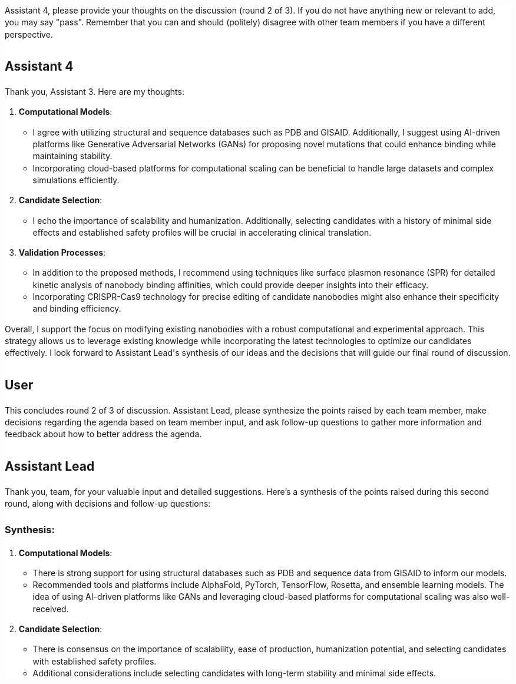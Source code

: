 Assistant 4, please provide your thoughts on the discussion (round 2 of 3). If you do not have anything new or relevant to add, you may say "pass". Remember that you can and should (politely) disagree with other team members if you have a different perspective.

## Assistant 4

Thank you, Assistant 3. Here are my thoughts:

1. **Computational Models**:
   - I agree with utilizing structural and sequence databases such as PDB and GISAID. Additionally, I suggest using AI-driven platforms like Generative Adversarial Networks (GANs) for proposing novel mutations that could enhance binding while maintaining stability.
   - Incorporating cloud-based platforms for computational scaling can be beneficial to handle large datasets and complex simulations efficiently.

2. **Candidate Selection**:
   - I echo the importance of scalability and humanization. Additionally, selecting candidates with a history of minimal side effects and established safety profiles will be crucial in accelerating clinical translation.

3. **Validation Processes**:
   - In addition to the proposed methods, I recommend using techniques like surface plasmon resonance (SPR) for detailed kinetic analysis of nanobody binding affinities, which could provide deeper insights into their efficacy.
   - Incorporating CRISPR-Cas9 technology for precise editing of candidate nanobodies might also enhance their specificity and binding efficiency.

Overall, I support the focus on modifying existing nanobodies with a robust computational and experimental approach. This strategy allows us to leverage existing knowledge while incorporating the latest technologies to optimize our candidates effectively. I look forward to Assistant Lead's synthesis of our ideas and the decisions that will guide our final round of discussion.

## User

This concludes round 2 of 3 of discussion. Assistant Lead, please synthesize the points raised by each team member, make decisions regarding the agenda based on team member input, and ask follow-up questions to gather more information and feedback about how to better address the agenda.

## Assistant Lead

Thank you, team, for your valuable input and detailed suggestions. Here’s a synthesis of the points raised during this second round, along with decisions and follow-up questions:

### Synthesis:

1. **Computational Models**:
   - There is strong support for using structural databases such as PDB and sequence data from GISAID to inform our models.
   - Recommended tools and platforms include AlphaFold, PyTorch, TensorFlow, Rosetta, and ensemble learning models. The idea of using AI-driven platforms like GANs and leveraging cloud-based platforms for computational scaling was also well-received.

2. **Candidate Selection**:
   - There is consensus on the importance of scalability, ease of production, humanization potential, and selecting candidates with established safety profiles.
   - Additional considerations include selecting candidates with long-term stability and minimal side effects.
